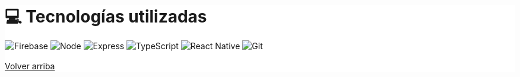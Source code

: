 
# 💻 Tecnologías utilizadas
![Firebase](https://img.shields.io/badge/Firebase-FFCA28.svg?style=for-the-badge&logo=Firebase&logoColor=black)
![Node](https://img.shields.io/badge/Node.js-339933.svg?style=for-the-badge&logo=nodedotjs&logoColor=white)
![Express](https://img.shields.io/badge/Express-000000.svg?style=for-the-badge&logo=Express&logoColor=white)
![TypeScript](https://img.shields.io/badge/TypeScript-3178C6.svg?style=for-the-badge&logo=TypeScript&logoColor=white)
![React Native](https://img.shields.io/badge/react_native-%2320232a.svg?style=for-the-badge&logo=react&logoColor=%2361DAFB)
![Git](https://img.shields.io/badge/Git-F05032.svg?style=for-the-badge&logo=Git&logoColor=white)

<a href="#menu">Volver arriba</a>